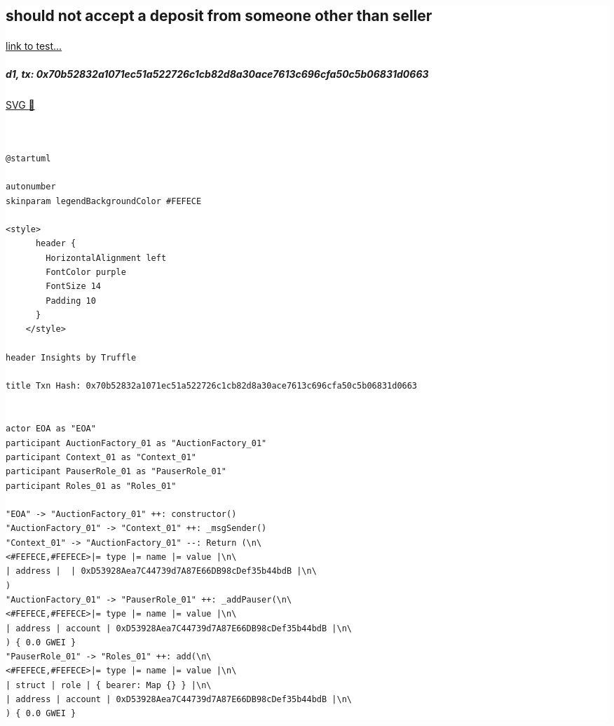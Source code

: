 

## should not accept a deposit from someone other than seller
[link to test...](https://github.com/michaelsmueller/gloom/blob/main/gloom-core/test/auction.test.js#L50)

##### d1, tx: 0x70b52832a1071ec51a522726c1cb82d8a30ace7613c696cfa50c5b06831d0663

[SVG :telescope:](https://www.planttext.com/api/plantuml/svg/tLPBRzim3BxhLn3TfSFMJNuxGHVKUQqz32tQ0hiKA6HPIOmgSY39MzAa_tto8sxSDeSrs6L1O5hKH_AZH556w4nf8dK-vmYHN6SYdyTC8lMGYWMHP0wSJPb8-eG-J6MMYsIGyKp2X_5eF1gC43fLUiLP3q7vcp6IC0dhUWXmdidqCHEQy8YdKp5dGXkF4zq0ncQoShd8vOApriHD-iZ0SXlT5KcIL4p1mhNggPIdNsiIg8v_8LGwdMa5yGfkPJwP6Bz8fvepk5qAE2TgrWMy373isQ5Z4mi75gEUHJpR3coVMZGExIGa3YQK1RxbKB_ZqmdnCFLYx8UEbM3VTv1PCgeDzT5b14J1aP57o2oRJccw82RLAASwpSIuXAtkiLN2NcdRHWEJELlgBVfvs8PTaLmnUPrnjaMsD6rmeLHRt7PmX5196KvwRv62Jv-wG3EXjCmBvV57z1QgCDxXM5hTpzNqnfGDAursP_U4EZdfmZNJkHHmV2Vkq6bTO9zhsTjy0xrQC31Ia7afVn6UcvS2lW5J6P8f1HimVxmSUax73YD6We7h1aud2Q8m6Fd-iDy9wP1D72zstJZfL-Rx4silQPMR2LMf3sLAA3KdIh-7CAm1Vy7m_UVemXo2bpGBviqcbwHDqFUnhJRVK9J6dn5hY1cHJ7RX1rd0-WcU_cLUpqcyJcb6rF-Kqi4d8CuoNfN_X735cifk1tnPAIRgc-MpvupkFIXL7oaGgBenqDLE-qcO9YbNEqaDyH1ZN2HbBWRJbCnBqIQaSTka5ssNlx7hRSfUQvvBpQGWdA_WyhTW2KJlsg1TnwzxzKjTwTpk1DZsRU8aYHk7E7AOxzkk5Kpw8ykdNe8T5uUH6xQTx_JqPd20ktRltnqVuBIv8-hNltLbDhtUUdHcdkQJuWy0)


```plantuml


@startuml

autonumber
skinparam legendBackgroundColor #FEFECE

<style>
      header {
        HorizontalAlignment left
        FontColor purple
        FontSize 14
        Padding 10
      }
    </style>

header Insights by Truffle

title Txn Hash: 0x70b52832a1071ec51a522726c1cb82d8a30ace7613c696cfa50c5b06831d0663


actor EOA as "EOA"
participant AuctionFactory_01 as "AuctionFactory_01"
participant Context_01 as "Context_01"
participant PauserRole_01 as "PauserRole_01"
participant Roles_01 as "Roles_01"

"EOA" -> "AuctionFactory_01" ++: constructor()
"AuctionFactory_01" -> "Context_01" ++: _msgSender()
"Context_01" -> "AuctionFactory_01" --: Return (\n\
<#FEFECE,#FEFECE>|= type |= name |= value |\n\
| address |  | 0xD53928Aea7C44739d7A87E66DB98cDef35b44bdB |\n\
)
"AuctionFactory_01" -> "PauserRole_01" ++: _addPauser(\n\
<#FEFECE,#FEFECE>|= type |= name |= value |\n\
| address | account | 0xD53928Aea7C44739d7A87E66DB98cDef35b44bdB |\n\
) { 0.0 GWEI }
"PauserRole_01" -> "Roles_01" ++: add(\n\
<#FEFECE,#FEFECE>|= type |= name |= value |\n\
| struct | role | { bearer: Map {} } |\n\
| address | account | 0xD53928Aea7C44739d7A87E66DB98cDef35b44bdB |\n\
) { 0.0 GWEI }
```